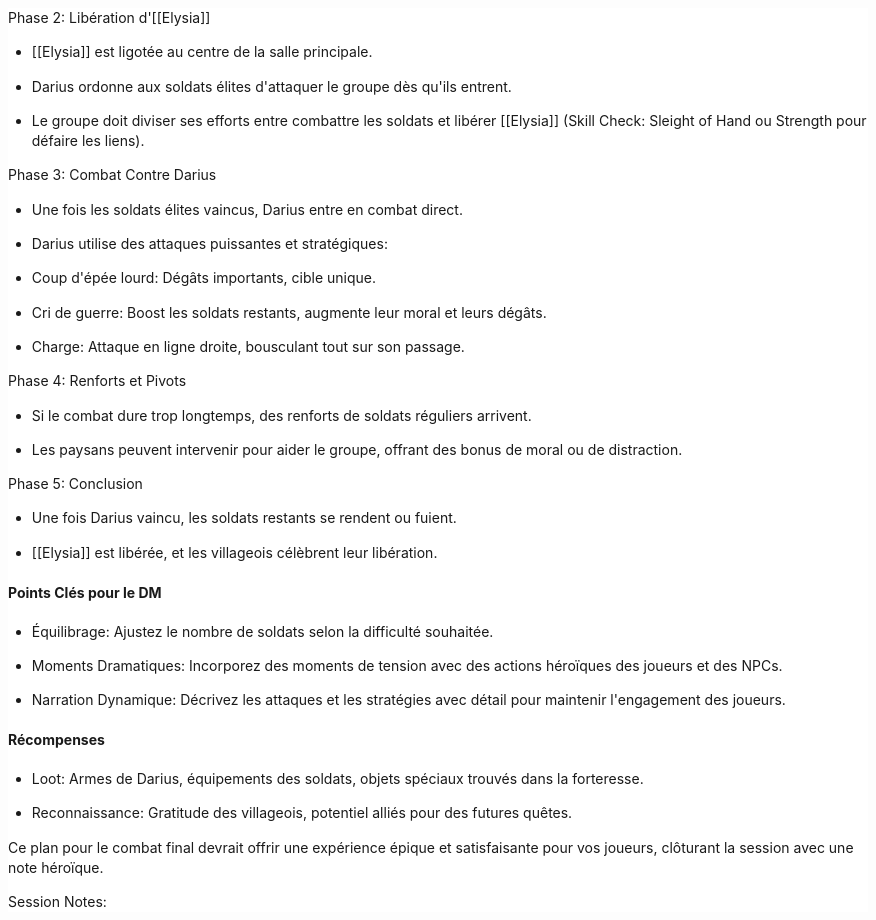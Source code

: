 
Phase 2: Libération d'[[Elysia]]

- [[Elysia]] est ligotée au centre de la salle principale.
    
- Darius ordonne aux soldats élites d'attaquer le groupe dès qu'ils entrent.
    
- Le groupe doit diviser ses efforts entre combattre les soldats et libérer [[Elysia]] (Skill Check: Sleight of Hand ou Strength pour défaire les liens).
    

Phase 3: Combat Contre Darius

- Une fois les soldats élites vaincus, Darius entre en combat direct.
    
- Darius utilise des attaques puissantes et stratégiques:
    

- Coup d'épée lourd: Dégâts importants, cible unique.
    
- Cri de guerre: Boost les soldats restants, augmente leur moral et leurs dégâts.
    
- Charge: Attaque en ligne droite, bousculant tout sur son passage.
    

Phase 4: Renforts et Pivots

- Si le combat dure trop longtemps, des renforts de soldats réguliers arrivent.
    
- Les paysans peuvent intervenir pour aider le groupe, offrant des bonus de moral ou de distraction.
    

Phase 5: Conclusion

- Une fois Darius vaincu, les soldats restants se rendent ou fuient.
    
- [[Elysia]] est libérée, et les villageois célèbrent leur libération.
    

#### Points Clés pour le DM

- Équilibrage: Ajustez le nombre de soldats selon la difficulté souhaitée.
    
- Moments Dramatiques: Incorporez des moments de tension avec des actions héroïques des joueurs et des NPCs.
    
- Narration Dynamique: Décrivez les attaques et les stratégies avec détail pour maintenir l'engagement des joueurs.
    

#### Récompenses

- Loot: Armes de Darius, équipements des soldats, objets spéciaux trouvés dans la forteresse.
    
- Reconnaissance: Gratitude des villageois, potentiel alliés pour des futures quêtes.
    

Ce plan pour le combat final devrait offrir une expérience épique et satisfaisante pour vos joueurs, clôturant la session avec une note héroïque.

  
  

Session Notes:

